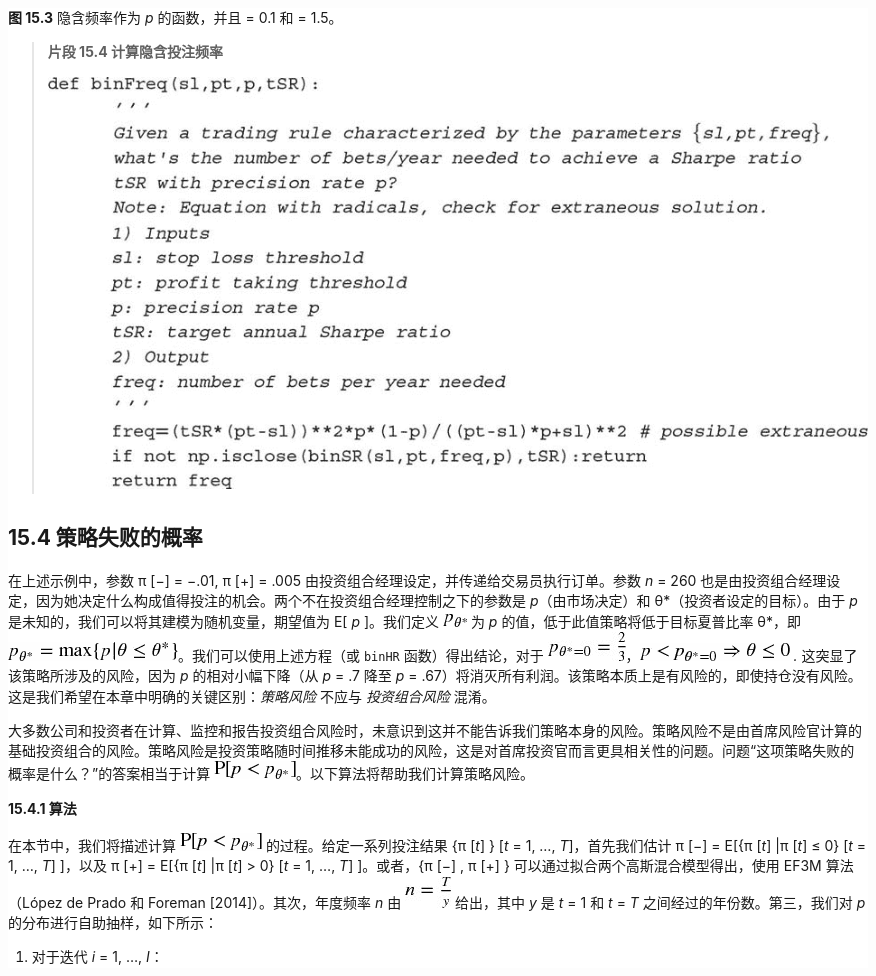 **图 15.3** 隐含频率作为 *p* 的函数，并且 = 0.1 和 = 1.5。

> **片段 15.4 计算隐含投注频率**
> 
> ![](img/Image00084.jpg)

## 15.4 策略失败的概率

在上述示例中，参数 π [−] = −.01, π [+] = .005 由投资组合经理设定，并传递给交易员执行订单。参数 *n* = 260 也是由投资组合经理设定，因为她决定什么构成值得投注的机会。两个不在投资组合经理控制之下的参数是 *p*（由市场决定）和 θ*（投资者设定的目标）。由于 *p* 是未知的，我们可以将其建模为随机变量，期望值为 E[ *p* ]。我们定义 ![](img/Image00703.jpg) 为 *p* 的值，低于此值策略将低于目标夏普比率 θ*，即 ![](img/Image00111.jpg)。我们可以使用上述方程（或 `binHR` 函数）得出结论，对于 ![](img/Image00030.jpg)，![](img/Image00122.jpg) *.* 这突显了该策略所涉及的风险，因为 *p* 的相对小幅下降（从 *p* = .7 降至 *p* = .67）将消灭所有利润。该策略本质上是有风险的，即使持仓没有风险。这是我们希望在本章中明确的关键区别：*策略风险* 不应与 *投资组合风险* 混淆。

大多数公司和投资者在计算、监控和报告投资组合风险时，未意识到这并不能告诉我们策略本身的风险。策略风险不是由首席风险官计算的基础投资组合的风险。策略风险是投资策略随时间推移未能成功的风险，这是对首席投资官而言更具相关性的问题。问题“这项策略失败的概率是什么？”的答案相当于计算 ![](img/Image00212.jpg)。以下算法将帮助我们计算策略风险。

**15.4.1 算法**

在本节中，我们将描述计算 ![](img/Image00306.jpg) 的过程。给定一系列投注结果 {π [*t*] } [*t* = 1, …, *T*]，首先我们估计 π [−] = E[{π [*t*] |π [*t*] ≤ 0} [*t* = 1, …, *T*] ]，以及 π [+] = E[{π [*t*] |π [*t*] > 0} [*t* = 1, …, *T*] ]。或者，{π [−] , π [+] } 可以通过拟合两个高斯混合模型得出，使用 EF3M 算法（López de Prado 和 Foreman [2014]）。其次，年度频率 *n* 由 ![](img/Image00398.jpg) 给出，其中 *y* 是 *t* = 1 和 *t* = *T* 之间经过的年份数。第三，我们对 *p* 的分布进行自助抽样，如下所示：

1.  对于迭代 *i* = 1, …, *I*：

